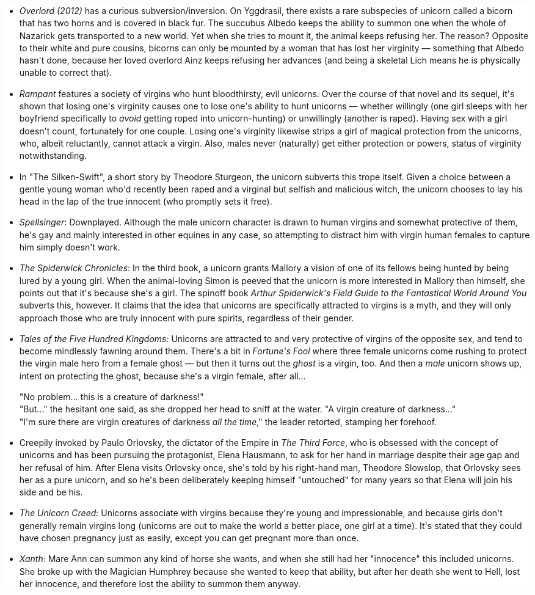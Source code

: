-   _Overlord (2012)_ has a curious subversion/inversion. On Yggdrasil, there exists a rare subspecies of unicorn called a bicorn that has two horns and is covered in black fur. The succubus Albedo keeps the ability to summon one when the whole of Nazarick gets transported to a new world. Yet when she tries to mount it, the animal keeps refusing her. The reason? Opposite to their white and pure cousins, bicorns can only be mounted by a woman that has lost her virginity — something that Albedo hasn't done, because her loved overlord Ainz keeps refusing her advances (and being a skeletal Lich means he is physically unable to correct that).
-   _Rampant_ features a society of virgins who hunt bloodthirsty, evil unicorns. Over the course of that novel and its sequel, it's shown that losing one's virginity causes one to lose one's ability to hunt unicorns — whether willingly (one girl sleeps with her boyfriend specifically to _avoid_ getting roped into unicorn-hunting) or unwillingly (another is raped). Having sex with a girl doesn't count, fortunately for one couple. Losing one's virginity likewise strips a girl of magical protection from the unicorns, who, albeit reluctantly, cannot attack a virgin. Also, males never (naturally) get either protection or powers, status of virginity notwithstanding.
-   In "The Silken-Swift", a short story by Theodore Sturgeon, the unicorn subverts this trope itself. Given a choice between a gentle young woman who'd recently been raped and a virginal but selfish and malicious witch, the unicorn chooses to lay his head in the lap of the true innocent (who promptly sets it free).
-   _Spellsinger_: Downplayed. Although the male unicorn character is drawn to human virgins and somewhat protective of them, he's gay and mainly interested in other equines in any case, so attempting to distract him with virgin human females to capture him simply doesn't work.
-   _The Spiderwick Chronicles_: In the third book, a unicorn grants Mallory a vision of one of its fellows being hunted by being lured by a young girl. When the animal-loving Simon is peeved that the unicorn is more interested in Mallory than himself, she points out that it's because she's a girl. The spinoff book _Arthur Spiderwick's Field Guide to the Fantastical World Around You_ subverts this, however. It claims that the idea that unicorns are specifically attracted to virgins is a myth, and they will only approach those who are truly innocent with pure spirits, regardless of their gender.
-   _Tales of the Five Hundred Kingdoms_: Unicorns are attracted to and very protective of virgins of the opposite sex, and tend to become mindlessly fawning around them. There's a bit in _Fortune's Fool_ where three female unicorns come rushing to protect the virgin male hero from a female ghost — but then it turns out the _ghost_ is a virgin, too. And then a _male_ unicorn shows up, intent on protecting the ghost, because she's a virgin female, after all...
    
    "No problem... this is a creature of darkness!"  
    "But..." the hesitant one said, as she dropped her head to sniff at the water. "A virgin creature of darkness..."  
    "I'm sure there are virgin creatures of darkness _all the time_," the leader retorted, stamping her forehoof.
    
-   Creepily invoked by Paulo Orlovsky, the dictator of the Empire in _The Third Force_, who is obsessed with the concept of unicorns and has been pursuing the protagonist, Elena Hausmann, to ask for her hand in marriage despite their age gap and her refusal of him. After Elena visits Orlovsky once, she's told by his right-hand man, Theodore Slowslop, that Orlovsky sees her as a pure unicorn, and so he's been deliberately keeping himself "untouched" for many years so that Elena will join his side and be his.
-   _The Unicorn Creed_: Unicorns associate with virgins because they're young and impressionable, and because girls don't generally remain virgins long (unicorns are out to make the world a better place, one girl at a time). It's stated that they could have chosen pregnancy just as easily, except you can get pregnant more than once.
-   _Xanth_: Mare Ann can summon any kind of horse she wants, and when she still had her "innocence" this included unicorns. She broke up with the Magician Humphrey because she wanted to keep that ability, but after her death she went to Hell, lost her innocence, and therefore lost the ability to summon them anyway.
